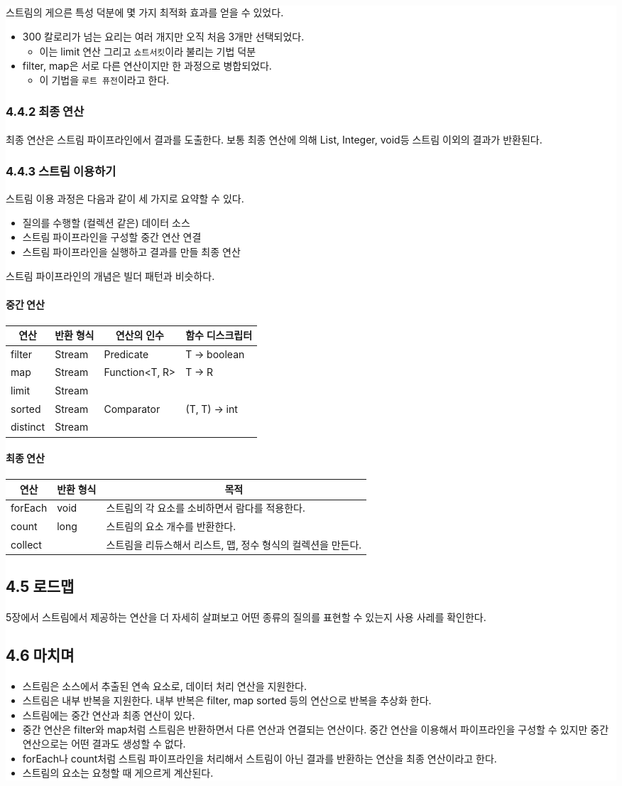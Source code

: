 스트림의 게으른 특성 덕분에 몇 가지 최적화 효과를 얻을 수 있었다.

-   300 칼로리가 넘는 요리는 여러 개지만 오직 처음 3개만 선택되었다.
    -   이는 limit 연산 그리고 `쇼트서킷`이라 불리는 기법 덕분
-   filter, map은 서로 다른 연산이지만 한 과정으로 병합되었다.
    -   이 기법을 `루트 퓨전`이라고 한다.

### 4.4.2 최종 연산

최종 연산은 스트림 파이프라인에서 결과를 도출한다. 보통 최종 연산에 의해 List, Integer, void등 스트림 이외의 결과가 반환된다.

### 4.4.3 스트림 이용하기

스트림 이용 과정은 다음과 같이 세 가지로 요약할 수 있다.

-   질의를 수행할 (컬렉션 같은) 데이터 소스
-   스트림 파이프라인을 구성할 중간 연산 연결
-   스트림 파이프라인을 실행하고 결과를 만들 최종 연산

스트림 파이프라인의 개념은 빌더 패턴과 비슷하다.

#### 중간 연산

| 연산     | 반환 형식 | 연산의 인수    | 함수 디스크립터 |
| -------- | --------- | -------------- | --------------- |
| filter   | Stream<T> | Predicate<T>   | T -> boolean    |
| map      | Stream<T> | Function<T, R> | T -> R          |
| limit    | Stream<T> |                |
| sorted   | Stream<T> | Comparator<T>  | (T, T) -> int   |
| distinct | Stream<T> |                |                 |

#### 최종 연산

| 연산    | 반환 형식 | 목적                                                         |
| ------- | --------- | ------------------------------------------------------------ |
| forEach | void      | 스트림의 각 요소를 소비하면서 람다를 적용한다.               |
| count   | long      | 스트림의 요소 개수를 반환한다.                               |
| collect |           | 스트림을 리듀스해서 리스트, 맵, 정수 형식의 컬렉션을 만든다. |

## 4.5 로드맵

5장에서 스트림에서 제공하는 연산을 더 자세히 살펴보고 어떤 종류의 질의를 표현할 수 있는지 사용 사레를 확인한다.

## 4.6 마치며

-   스트림은 소스에서 추출된 연속 요소로, 데이터 처리 연산을 지원한다.
-   스트림은 내부 반복을 지원한다. 내부 반복은 filter, map sorted 등의 연산으로 반복을 추상화 한다.
-   스트림에는 중간 연산과 최종 연산이 있다.
-   중간 연산은 filter와 map처럼 스트림은 반환하면서 다른 연산과 연결되는 연산이다. 중간 연산을 이용해서 파이프라인을 구성할 수 있지만 중간 연산으로는 어떤 결과도 생성할 수 없다.
-   forEach나 count처럼 스트림 파이프라인을 처리해서 스트림이 아닌 결과를 반환하는 연산을 최종 연산이라고 한다.
-   스트림의 요소는 요청할 때 게으르게 계산된다.
